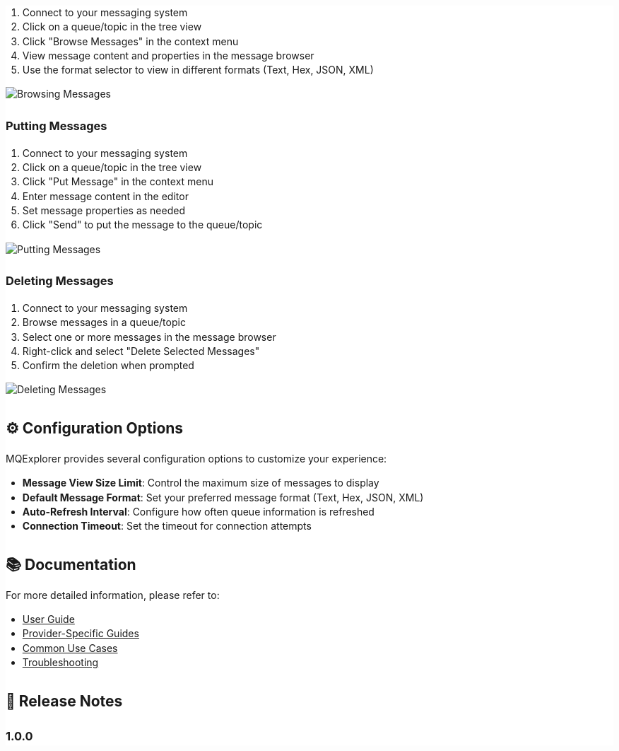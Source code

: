 1. Connect to your messaging system
2. Click on a queue/topic in the tree view
3. Click "Browse Messages" in the context menu
4. View message content and properties in the message browser
5. Use the format selector to view in different formats (Text, Hex, JSON, XML)

![Browsing Messages](images/browsing-messages.png)

### Putting Messages

1. Connect to your messaging system
2. Click on a queue/topic in the tree view
3. Click "Put Message" in the context menu
4. Enter message content in the editor
5. Set message properties as needed
6. Click "Send" to put the message to the queue/topic

![Putting Messages](images/putting-messages.png)

### Deleting Messages

1. Connect to your messaging system
2. Browse messages in a queue/topic
3. Select one or more messages in the message browser
4. Right-click and select "Delete Selected Messages"
5. Confirm the deletion when prompted

![Deleting Messages](images/deleting-messages.png)

## ⚙️ Configuration Options

MQExplorer provides several configuration options to customize your experience:

* **Message View Size Limit**: Control the maximum size of messages to display
* **Default Message Format**: Set your preferred message format (Text, Hex, JSON, XML)
* **Auto-Refresh Interval**: Configure how often queue information is refreshed
* **Connection Timeout**: Set the timeout for connection attempts

## 📚 Documentation

For more detailed information, please refer to:

* [User Guide](https://example.com/mqexplorer/docs/user-guide)
* [Provider-Specific Guides](https://example.com/mqexplorer/docs/providers)
* [Common Use Cases](https://example.com/mqexplorer/docs/use-cases)
* [Troubleshooting](https://example.com/mqexplorer/docs/troubleshooting)

## 📝 Release Notes

### 1.0.0
